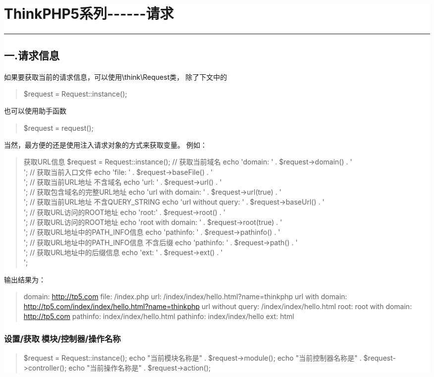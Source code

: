 ﻿# ThinkPHP5系列------请求
---
## 一.请求信息
如果要获取当前的请求信息，可以使用\think\Request类，
除了下文中的
>$request = Request::instance();

也可以使用助手函数

>$request = request();

当然，最方便的还是使用注入请求对象的方式来获取变量。
例如：

>获取URL信息
$request = Request::instance();
// 获取当前域名
echo 'domain: ' . $request->domain() . '<br/>';
// 获取当前入口文件
echo 'file: ' . $request->baseFile() . '<br/>';
// 获取当前URL地址 不含域名
echo 'url: ' . $request->url() . '<br/>';
// 获取包含域名的完整URL地址
echo 'url with domain: ' . $request->url(true) . '<br/>';
// 获取当前URL地址 不含QUERY_STRING
echo 'url without query: ' . $request->baseUrl() . '<br/>';
// 获取URL访问的ROOT地址
echo 'root:' . $request->root() . '<br/>';
// 获取URL访问的ROOT地址
echo 'root with domain: ' . $request->root(true) . '<br/>';
// 获取URL地址中的PATH_INFO信息
echo 'pathinfo: ' . $request->pathinfo() . '<br/>';
// 获取URL地址中的PATH_INFO信息 不含后缀
echo 'pathinfo: ' . $request->path() . '<br/>';
// 获取URL地址中的后缀信息
echo 'ext: ' . $request->ext() . '<br/>';

输出结果为：

>domain: http://tp5.com
file: /index.php
url: /index/index/hello.html?name=thinkphp
url with domain: http://tp5.com/index/index/hello.html?name=thinkphp
url without query: /index/index/hello.html
root:
root with domain: http://tp5.com
pathinfo: index/index/hello.html
pathinfo: index/index/hello
ext: html

### 设置/获取 模块/控制器/操作名称
>$request = Request::instance();
echo "当前模块名称是" . $request->module();
echo "当前控制器名称是" . $request->controller();
echo "当前操作名称是" . $request->action();

